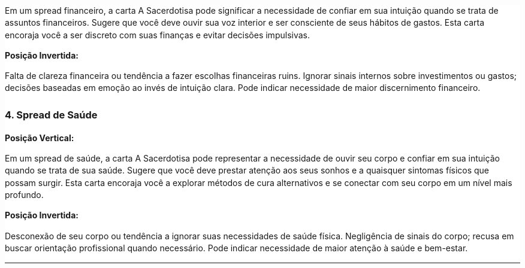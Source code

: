 Em um spread financeiro, a carta A Sacerdotisa pode significar a necessidade de confiar em sua intuição quando se trata de assuntos financeiros. Sugere que você deve ouvir sua voz interior e ser consciente de seus hábitos de gastos. Esta carta encoraja você a ser discreto com suas finanças e evitar decisões impulsivas.

**Posição Invertida:**

Falta de clareza financeira ou tendência a fazer escolhas financeiras ruins. Ignorar sinais internos sobre investimentos ou gastos; decisões baseadas em emoção ao invés de intuição clara. Pode indicar necessidade de maior discernimento financeiro.

### 4. Spread de Saúde

**Posição Vertical:**

Em um spread de saúde, a carta A Sacerdotisa pode representar a necessidade de ouvir seu corpo e confiar em sua intuição quando se trata de sua saúde. Sugere que você deve prestar atenção aos seus sonhos e a quaisquer sintomas físicos que possam surgir. Esta carta encoraja você a explorar métodos de cura alternativos e se conectar com seu corpo em um nível mais profundo.

**Posição Invertida:**

Desconexão de seu corpo ou tendência a ignorar suas necessidades de saúde física. Negligência de sinais do corpo; recusa em buscar orientação profissional quando necessário. Pode indicar necessidade de maior atenção à saúde e bem-estar.

---


